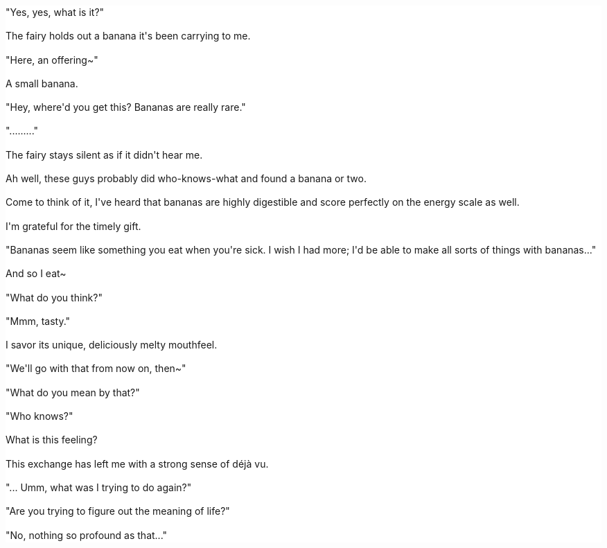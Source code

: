 
"Yes, yes, what is it?"


The fairy holds out a banana it's been carrying to me.


"Here, an offering~"


A small banana.


"Hey, where'd you get this? Bananas are really rare."


"........."


The fairy stays silent as if it didn't hear me.


Ah well, these guys probably did who-knows-what and found a banana or two.


Come to think of it, I've heard that bananas are highly digestible and score perfectly on the energy scale as well.


I'm grateful for the timely gift.


"Bananas seem like something you eat when you're sick. I wish I had more; I'd be able to make all sorts of things with bananas..."


And so I eat~


"What do you think?"


"Mmm, tasty."


I savor its unique, deliciously melty mouthfeel.


"We'll go with that from now on, then~"


"What do you mean by that?"


"Who knows?"


What is this feeling?


This exchange has left me with a strong sense of déjà vu.


"... Umm, what was I trying to do again?"


"Are you trying to figure out the meaning of life?"


"No, nothing so profound as that..."

